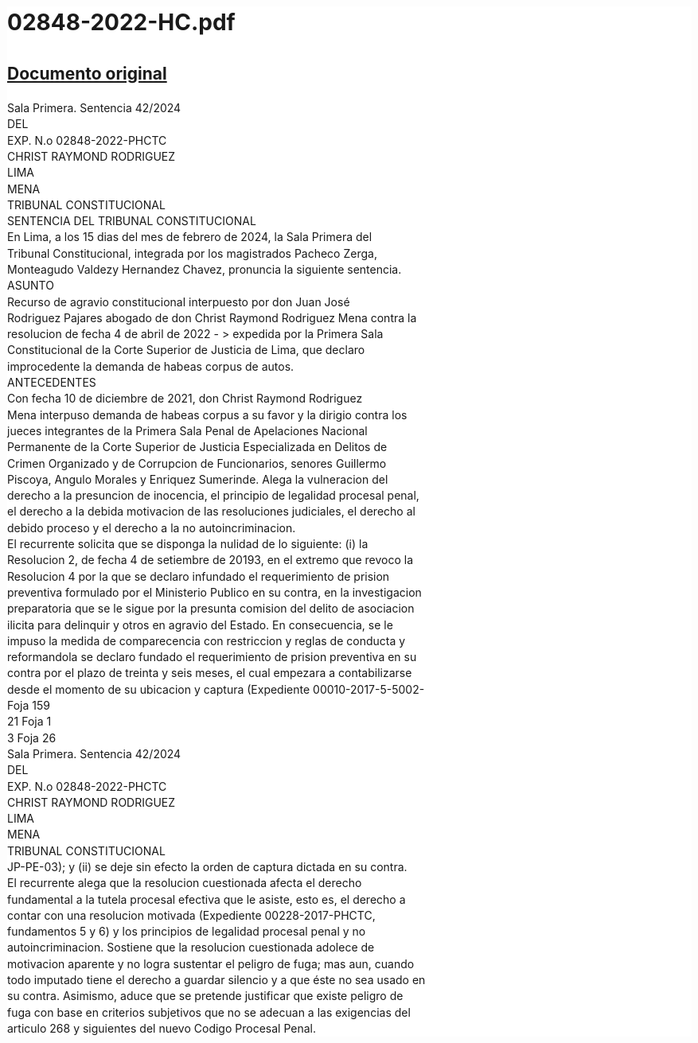 
02848-2022-HC.pdf
=================
  
[Documento original](https://tc.gob.pe/jurisprudencia/2024/02848-2022-HC.pdf)  
---  
Sala Primera. Sentencia 42/2024  
DEL  
EXP. N.o 02848-2022-PHCTC  
CHRIST RAYMOND RODRIGUEZ  
LIMA  
MENA  
TRIBUNAL CONSTITUCIONAL  
SENTENCIA DEL TRIBUNAL CONSTITUCIONAL  
En Lima, a los 15 dias del mes de febrero de 2024, la Sala Primera del  
Tribunal Constitucional, integrada por los magistrados Pacheco Zerga,  
Monteagudo Valdezy Hernandez Chavez, pronuncia la siguiente sentencia.  
ASUNTO  
Recurso de agravio constitucional interpuesto por don Juan José  
Rodriguez Pajares abogado de don Christ Raymond Rodriguez Mena contra la  
resolucion de fecha 4 de abril de 2022 - > expedida por la Primera Sala  
Constitucional de la Corte Superior de Justicia de Lima, que declaro  
improcedente la demanda de habeas corpus de autos.  
ANTECEDENTES  
Con fecha 10 de diciembre de 2021, don Christ Raymond Rodriguez  
Mena interpuso demanda de habeas corpus a su favor y la dirigio contra los  
jueces integrantes de la Primera Sala Penal de Apelaciones Nacional  
Permanente de la Corte Superior de Justicia Especializada en Delitos de  
Crimen Organizado y de Corrupcion de Funcionarios, senores Guillermo  
Piscoya, Angulo Morales y Enriquez Sumerinde. Alega la vulneracion del  
derecho a la presuncion de inocencia, el principio de legalidad procesal penal,  
el derecho a la debida motivacion de las resoluciones judiciales, el derecho al  
debido proceso y el derecho a la no autoincriminacion.  
El recurrente solicita que se disponga la nulidad de lo siguiente: (i) la  
Resolucion 2, de fecha 4 de setiembre de 20193, en el extremo que revoco la  
Resolucion 4 por la que se declaro infundado el requerimiento de prision  
preventiva formulado por el Ministerio Publico en su contra, en la investigacion  
preparatoria que se le sigue por la presunta comision del delito de asociacion  
ilicita para delinquir y otros en agravio del Estado. En consecuencia, se le  
impuso la medida de comparecencia con restriccion y reglas de conducta y  
reformandola se declaro fundado el requerimiento de prision preventiva en su  
contra por el plazo de treinta y seis meses, el cual empezara a contabilizarse  
desde el momento de su ubicacion y captura (Expediente 00010-2017-5-5002-  
Foja 159  
21 Foja 1  
3 Foja 26  
Sala Primera. Sentencia 42/2024  
DEL  
EXP. N.o 02848-2022-PHCTC  
CHRIST RAYMOND RODRIGUEZ  
LIMA  
MENA  
TRIBUNAL CONSTITUCIONAL  
JP-PE-03); y (ii) se deje sin efecto la orden de captura dictada en su contra.  
El recurrente alega que la resolucion cuestionada afecta el derecho  
fundamental a la tutela procesal efectiva que le asiste, esto es, el derecho a  
contar con una resolucion motivada (Expediente 00228-2017-PHCTC,  
fundamentos 5 y 6) y los principios de legalidad procesal penal y no  
autoincriminacion. Sostiene que la resolucion cuestionada adolece de  
motivacion aparente y no logra sustentar el peligro de fuga; mas aun, cuando  
todo imputado tiene el derecho a guardar silencio y a que éste no sea usado en  
su contra. Asimismo, aduce que se pretende justificar que existe peligro de  
fuga con base en criterios subjetivos que no se adecuan a las exigencias del  
articulo 268 y siguientes del nuevo Codigo Procesal Penal.  
